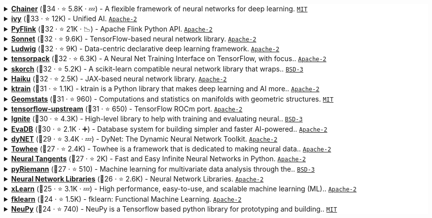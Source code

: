 <details><summary><b><a href="https://github.com/chainer/chainer">Chainer</a></b> (🥈34 ·  ⭐ 5.8K · 💤) - A flexible framework of neural networks for deep learning. <code><a href="http://bit.ly/34MBwT8">MIT</a></code></summary></details>
<details><summary><b><a href="https://github.com/unifyai/ivy">ivy</a></b> (🥈33 ·  ⭐ 12K) - Unified AI. <code><a href="http://bit.ly/3nYMfla">Apache-2</a></code></summary></details>
<details><summary><b><a href="https://github.com/apache/flink">PyFlink</a></b> (🥉32 ·  ⭐ 21K · 📉) - Apache Flink Python API. <code><a href="http://bit.ly/3nYMfla">Apache-2</a></code></summary></details>
<details><summary><b><a href="https://github.com/deepmind/sonnet">Sonnet</a></b> (🥉32 ·  ⭐ 9.6K) - TensorFlow-based neural network library. <code><a href="http://bit.ly/3nYMfla">Apache-2</a></code> <code><img src="https://git.io/JLy1A" style="display:inline;" width="13" height="13"></code></summary></details>
<details><summary><b><a href="https://github.com/ludwig-ai/ludwig">Ludwig</a></b> (🥉32 ·  ⭐ 9K) - Data-centric declarative deep learning framework. <code><a href="http://bit.ly/3nYMfla">Apache-2</a></code> <code><img src="https://git.io/JLy1A" style="display:inline;" width="13" height="13"></code></summary></details>
<details><summary><b><a href="https://github.com/tensorpack/tensorpack">tensorpack</a></b> (🥉32 ·  ⭐ 6.3K) - A Neural Net Training Interface on TensorFlow, with focus.. <code><a href="http://bit.ly/3nYMfla">Apache-2</a></code> <code><img src="https://git.io/JLy1A" style="display:inline;" width="13" height="13"></code></summary></details>
<details><summary><b><a href="https://github.com/skorch-dev/skorch">skorch</a></b> (🥉32 ·  ⭐ 5.2K) - A scikit-learn compatible neural network library that wraps.. <code><a href="http://bit.ly/3aKzpTv">BSD-3</a></code> <code><img src="https://git.io/JLy1Q" style="display:inline;" width="13" height="13"></code> <code><img src="https://git.io/JLy1F" style="display:inline;" width="13" height="13"></code></summary></details>
<details><summary><b><a href="https://github.com/deepmind/dm-haiku">Haiku</a></b> (🥉32 ·  ⭐ 2.5K) - JAX-based neural network library. <code><a href="http://bit.ly/3nYMfla">Apache-2</a></code></summary></details>
<details><summary><b><a href="https://github.com/amaiya/ktrain">ktrain</a></b> (🥉31 ·  ⭐ 1.1K) - ktrain is a Python library that makes deep learning and AI more.. <code><a href="http://bit.ly/3nYMfla">Apache-2</a></code> <code><img src="https://git.io/JLy1A" style="display:inline;" width="13" height="13"></code></summary></details>
<details><summary><b><a href="https://github.com/geomstats/geomstats">Geomstats</a></b> (🥉31 ·  ⭐ 960) - Computations and statistics on manifolds with geometric structures. <code><a href="http://bit.ly/34MBwT8">MIT</a></code></summary></details>
<details><summary><b><a href="https://github.com/ROCmSoftwarePlatform/tensorflow-upstream">tensorflow-upstream</a></b> (🥉31 ·  ⭐ 650) - TensorFlow ROCm port. <code><a href="http://bit.ly/3nYMfla">Apache-2</a></code> <code><img src="https://git.io/JLy1A" style="display:inline;" width="13" height="13"></code></summary></details>
<details><summary><b><a href="https://github.com/pytorch/ignite">Ignite</a></b> (🥉30 ·  ⭐ 4.3K) - High-level library to help with training and evaluating neural.. <code><a href="http://bit.ly/3aKzpTv">BSD-3</a></code> <code><img src="https://git.io/JLy1Q" style="display:inline;" width="13" height="13"></code></summary></details>
<details><summary><b><a href="https://github.com/georgia-tech-db/eva">EvaDB</a></b> (🥉30 ·  ⭐ 2.1K · ➕) - Database system for building simpler and faster AI-powered.. <code><a href="http://bit.ly/3nYMfla">Apache-2</a></code> <code><img src="https://git.io/JLy1Q" style="display:inline;" width="13" height="13"></code></summary></details>
<details><summary><b><a href="https://github.com/clab/dynet">dyNET</a></b> (🥉29 ·  ⭐ 3.4K · 💤) - DyNet: The Dynamic Neural Network Toolkit. <code><a href="http://bit.ly/3nYMfla">Apache-2</a></code></summary></details>
<details><summary><b><a href="https://github.com/towhee-io/towhee">Towhee</a></b> (🥉27 ·  ⭐ 2.4K) - Towhee is a framework that is dedicated to making neural data.. <code><a href="http://bit.ly/3nYMfla">Apache-2</a></code></summary></details>
<details><summary><b><a href="https://github.com/google/neural-tangents">Neural Tangents</a></b> (🥉27 ·  ⭐ 2K) - Fast and Easy Infinite Neural Networks in Python. <code><a href="http://bit.ly/3nYMfla">Apache-2</a></code></summary></details>
<details><summary><b><a href="https://github.com/pyRiemann/pyRiemann">pyRiemann</a></b> (🥉27 ·  ⭐ 510) - Machine learning for multivariate data analysis through the.. <code><a href="http://bit.ly/3aKzpTv">BSD-3</a></code> <code><img src="https://git.io/JLy1F" style="display:inline;" width="13" height="13"></code></summary></details>
<details><summary><b><a href="https://github.com/sony/nnabla">Neural Network Libraries</a></b> (🥉26 ·  ⭐ 2.6K) - Neural Network Libraries. <code><a href="http://bit.ly/3nYMfla">Apache-2</a></code></summary></details>
<details><summary><b><a href="https://github.com/aksnzhy/xlearn">xLearn</a></b> (🥉25 ·  ⭐ 3.1K · 💤) - High performance, easy-to-use, and scalable machine learning (ML).. <code><a href="http://bit.ly/3nYMfla">Apache-2</a></code></summary></details>
<details><summary><b><a href="https://github.com/nubank/fklearn">fklearn</a></b> (🥉24 ·  ⭐ 1.5K) - fklearn: Functional Machine Learning. <code><a href="http://bit.ly/3nYMfla">Apache-2</a></code></summary></details>
<details><summary><b><a href="https://github.com/itdxer/neupy">NeuPy</a></b> (🥉24 ·  ⭐ 740) - NeuPy is a Tensorflow based python library for prototyping and building.. <code><a href="http://bit.ly/34MBwT8">MIT</a></code></summary></details>